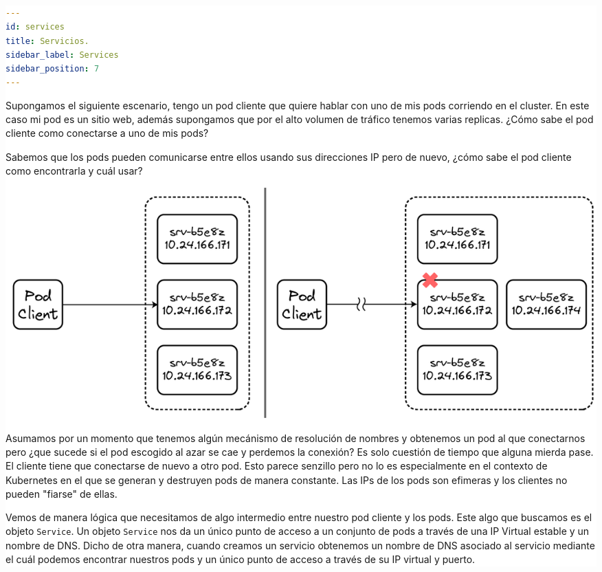 ```yaml
---
id: services
title: Servicios.
sidebar_label: Services
sidebar_position: 7
---
```


Supongamos el siguiente escenario, tengo un pod cliente que quiere hablar con uno de mis pods corriendo en el cluster. En este caso mi pod es un sitio web, además supongamos que por el alto volumen de tráfico tenemos varias replicas. ¿Cómo sabe el pod cliente como conectarse a uno de mis pods?

Sabemos que los pods pueden comunicarse entre ellos usando sus direcciones IP pero de nuevo, ¿cómo sabe el pod cliente como encontrarla y cuál usar?

![clusterip](./07/img/00-services.png)

Asumamos por un momento que tenemos algún mecánismo de resolución de nombres y obtenemos un pod al que conectarnos pero ¿que sucede si el pod escogido al azar se cae y perdemos la conexión? Es solo cuestión de tiempo que alguna mierda pase. El cliente tiene que conectarse de nuevo a otro pod. Esto parece senzillo pero no lo es especialmente en el contexto de Kubernetes en el que se generan y destruyen pods de manera constante. Las IPs de los pods son efimeras y los clientes no pueden "fiarse" de ellas. 

Vemos de manera lógica que necesitamos de algo intermedio entre nuestro pod cliente y los pods. Este algo que buscamos es el objeto `Service`. Un objeto `Service` nos da un único punto de acceso a un conjunto de pods a través de una IP Virtual estable y un nombre de DNS. Dicho de otra manera, cuando creamos un servicio obtenemos un nombre de DNS asociado al servicio mediante el cuál podemos encontrar nuestros pods y un único punto de acceso a través de su IP virtual y puerto.
